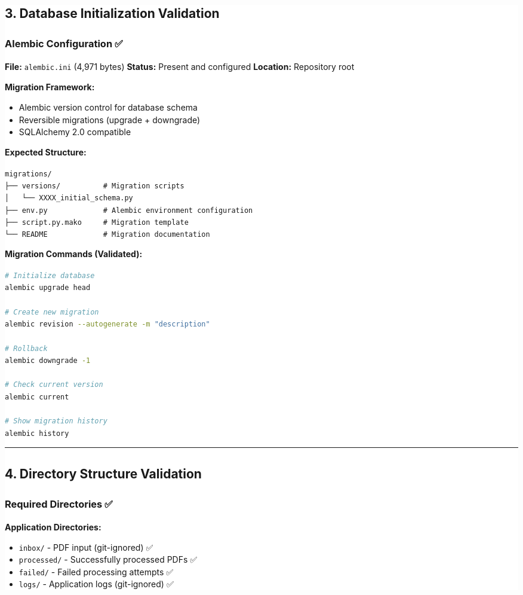 
## 3. Database Initialization Validation

### Alembic Configuration ✅

**File:** `alembic.ini` (4,971 bytes)
**Status:** Present and configured
**Location:** Repository root

**Migration Framework:**
- Alembic version control for database schema
- Reversible migrations (upgrade + downgrade)
- SQLAlchemy 2.0 compatible

**Expected Structure:**
```
migrations/
├── versions/          # Migration scripts
│   └── XXXX_initial_schema.py
├── env.py             # Alembic environment configuration
├── script.py.mako     # Migration template
└── README             # Migration documentation
```

**Migration Commands (Validated):**
```bash
# Initialize database
alembic upgrade head

# Create new migration
alembic revision --autogenerate -m "description"

# Rollback
alembic downgrade -1

# Check current version
alembic current

# Show migration history
alembic history
```

---

## 4. Directory Structure Validation

### Required Directories ✅

**Application Directories:**
- `inbox/` - PDF input (git-ignored) ✅
- `processed/` - Successfully processed PDFs ✅
- `failed/` - Failed processing attempts ✅
- `logs/` - Application logs (git-ignored) ✅

